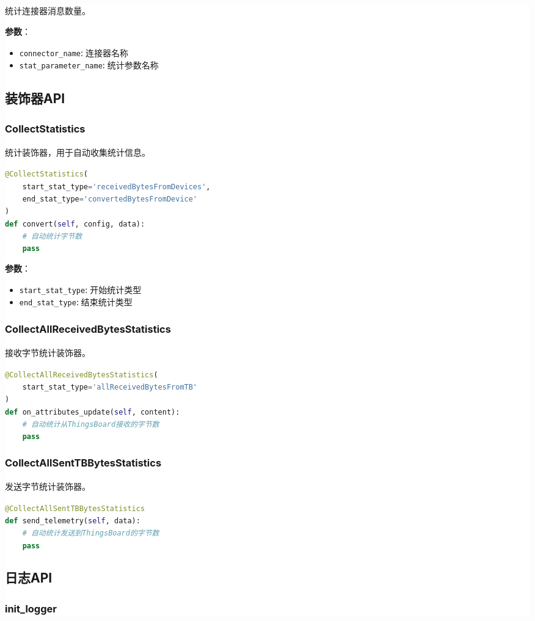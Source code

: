 统计连接器消息数量。

**参数**：
- `connector_name`: 连接器名称
- `stat_parameter_name`: 统计参数名称

## 装饰器API

### CollectStatistics

统计装饰器，用于自动收集统计信息。

```python
@CollectStatistics(
    start_stat_type='receivedBytesFromDevices',
    end_stat_type='convertedBytesFromDevice'
)
def convert(self, config, data):
    # 自动统计字节数
    pass
```

**参数**：
- `start_stat_type`: 开始统计类型
- `end_stat_type`: 结束统计类型

### CollectAllReceivedBytesStatistics

接收字节统计装饰器。

```python
@CollectAllReceivedBytesStatistics(
    start_stat_type='allReceivedBytesFromTB'
)
def on_attributes_update(self, content):
    # 自动统计从ThingsBoard接收的字节数
    pass
```

### CollectAllSentTBBytesStatistics

发送字节统计装饰器。

```python
@CollectAllSentTBBytesStatistics
def send_telemetry(self, data):
    # 自动统计发送到ThingsBoard的字节数
    pass
```

## 日志API

### init_logger
